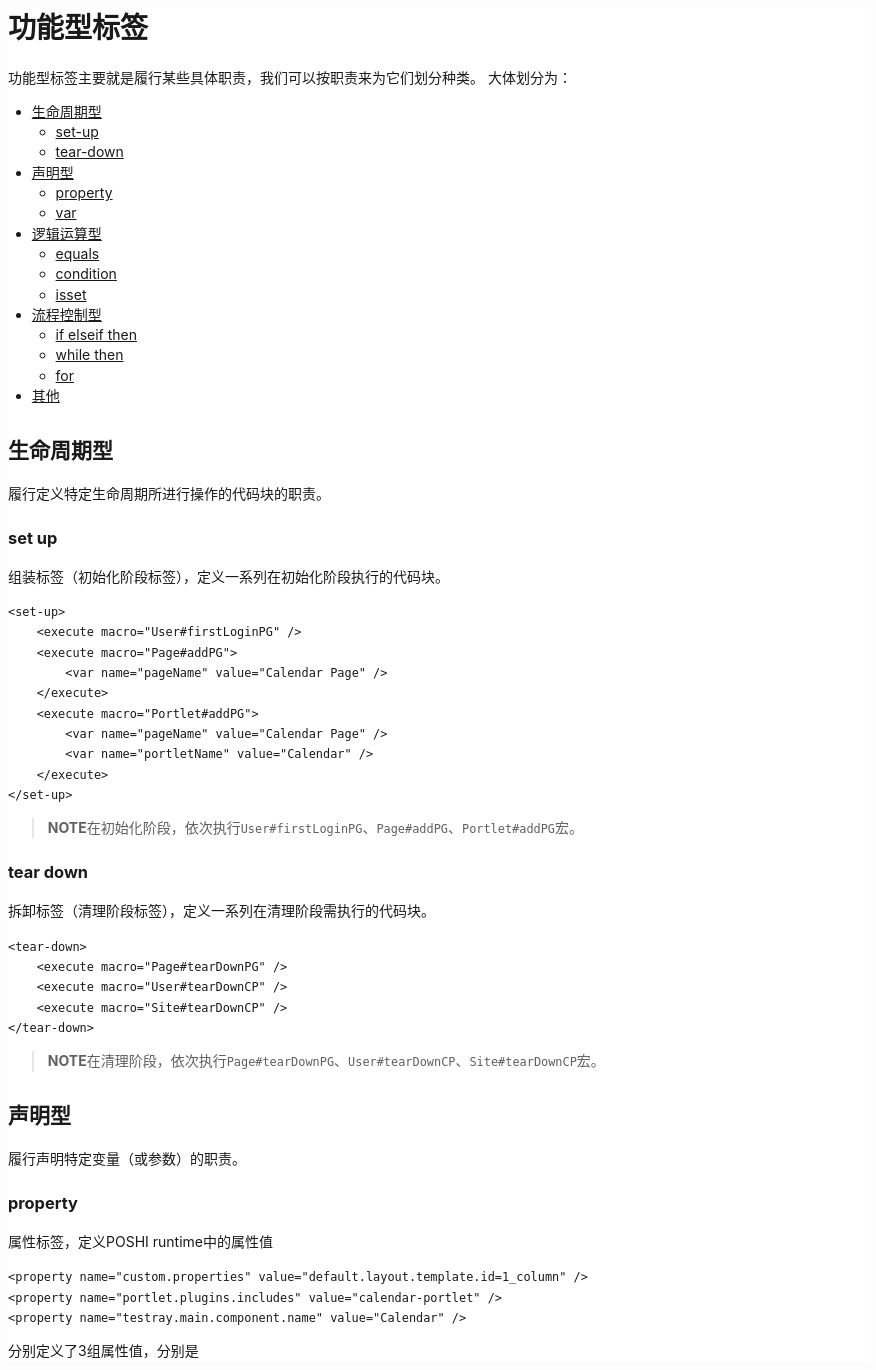 # 功能型标签
功能型标签主要就是履行某些具体职责，我们可以按职责来为它们划分种类。
大体划分为：
* [生命周期型](#生命周期型)
  * [set-up](#set-up)
  * [tear-down](#tear-down)
* [声明型](#声明型)
  * [property](#property)
  * [var](#var)
* [逻辑运算型](#逻辑运算型)
  * [equals](#equals)
  * [condition](#condition)
  * [isset](#isset)
* [流程控制型](#流程控制型)
  * [if elseif then](#if-elseif-then)
  * [while then](#while-then)
  * [for](#for)
* [其他](#其他)

## 生命周期型
履行定义特定生命周期所进行操作的代码块的职责。
### set up
组装标签（初始化阶段标签），定义一系列在初始化阶段执行的代码块。
```
<set-up>
	<execute macro="User#firstLoginPG" />
	<execute macro="Page#addPG">
		<var name="pageName" value="Calendar Page" />
	</execute>
	<execute macro="Portlet#addPG">
		<var name="pageName" value="Calendar Page" />
		<var name="portletName" value="Calendar" />
	</execute>
</set-up>
```
>**NOTE**在初始化阶段，依次执行``User#firstLoginPG``、``Page#addPG``、``Portlet#addPG``宏。

### tear down
拆卸标签（清理阶段标签），定义一系列在清理阶段需执行的代码块。
```
<tear-down>
	<execute macro="Page#tearDownPG" />
	<execute macro="User#tearDownCP" />
	<execute macro="Site#tearDownCP" />
</tear-down>
```
>**NOTE**在清理阶段，依次执行``Page#tearDownPG``、``User#tearDownCP``、``Site#tearDownCP``宏。

## 声明型
履行声明特定变量（或参数）的职责。
### property
属性标签，定义POSHI runtime中的属性值
```
<property name="custom.properties" value="default.layout.template.id=1_column" />
<property name="portlet.plugins.includes" value="calendar-portlet" />
<property name="testray.main.component.name" value="Calendar" />
```
分别定义了3组属性值，分别是
